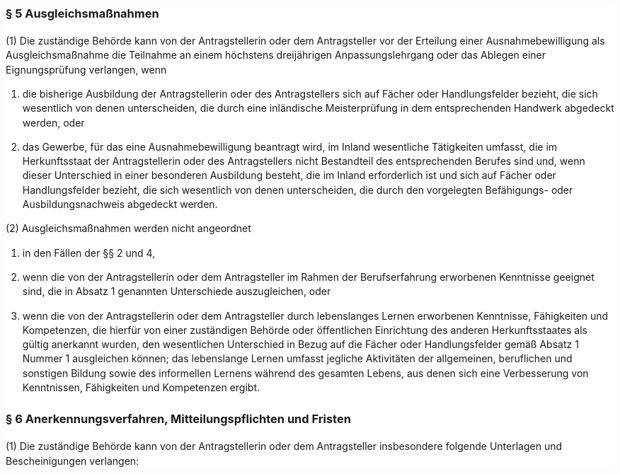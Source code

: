 
### § 5 Ausgleichsmaßnahmen

(1) Die zuständige Behörde kann von der Antragstellerin oder dem
Antragsteller vor der Erteilung einer Ausnahmebewilligung als
Ausgleichsmaßnahme die Teilnahme an einem höchstens dreijährigen
Anpassungslehrgang oder das Ablegen einer Eignungsprüfung verlangen,
wenn

1.  die bisherige Ausbildung der Antragstellerin oder des Antragstellers
    sich auf Fächer oder Handlungsfelder bezieht, die sich wesentlich von
    denen unterscheiden, die durch eine inländische Meisterprüfung in dem
    entsprechenden Handwerk abgedeckt werden, oder


2.  das Gewerbe, für das eine Ausnahmebewilligung beantragt wird, im
    Inland wesentliche Tätigkeiten umfasst, die im Herkunftsstaat der
    Antragstellerin oder des Antragstellers nicht Bestandteil des
    entsprechenden Berufes sind und, wenn dieser Unterschied in einer
    besonderen Ausbildung besteht, die im Inland erforderlich ist und sich
    auf Fächer oder Handlungsfelder bezieht, die sich wesentlich von denen
    unterscheiden, die durch den vorgelegten Befähigungs- oder
    Ausbildungsnachweis abgedeckt werden.




(2) Ausgleichsmaßnahmen werden nicht angeordnet

1.  in den Fällen der §§ 2 und 4,


2.  wenn die von der Antragstellerin oder dem Antragsteller im Rahmen der
    Berufserfahrung erworbenen Kenntnisse geeignet sind, die in Absatz 1
    genannten Unterschiede auszugleichen, oder


3.  wenn die von der Antragstellerin oder dem Antragsteller durch
    lebenslanges Lernen erworbenen Kenntnisse, Fähigkeiten und
    Kompetenzen, die hierfür von einer zuständigen Behörde oder
    öffentlichen Einrichtung des anderen Herkunftsstaates als gültig
    anerkannt wurden, den wesentlichen Unterschied in Bezug auf die Fächer
    oder Handlungsfelder gemäß Absatz 1 Nummer 1 ausgleichen können; das
    lebenslange Lernen umfasst jegliche Aktivitäten der allgemeinen,
    beruflichen und sonstigen Bildung sowie des informellen Lernens
    während des gesamten Lebens, aus denen sich eine Verbesserung von
    Kenntnissen, Fähigkeiten und Kompetenzen ergibt.





### § 6 Anerkennungsverfahren, Mitteilungspflichten und Fristen

(1) Die zuständige Behörde kann von der Antragstellerin oder dem
Antragsteller insbesondere folgende Unterlagen und Bescheinigungen
verlangen:
